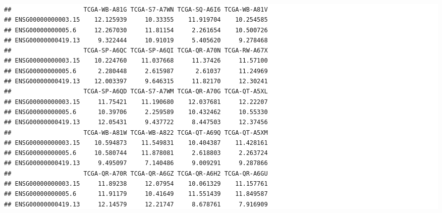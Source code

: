     ##                    TCGA-WB-A81G TCGA-S7-A7WN TCGA-SQ-A6I6 TCGA-WB-A81V
    ## ENSG00000000003.15    12.125939     10.33355    11.919704    10.254585
    ## ENSG00000000005.6     12.267030     11.81154     2.261654    10.500726
    ## ENSG00000000419.13     9.322444     10.91019     5.405620     9.278468
    ##                    TCGA-SP-A6QC TCGA-SP-A6QI TCGA-QR-A70N TCGA-RW-A67X
    ## ENSG00000000003.15    10.224760    11.037668     11.37426     11.57100
    ## ENSG00000000005.6      2.280448     2.615987      2.61037     11.24969
    ## ENSG00000000419.13    12.003397     9.646315     11.82170     12.30241
    ##                    TCGA-SP-A6QD TCGA-S7-A7WM TCGA-QR-A70G TCGA-QT-A5XL
    ## ENSG00000000003.15     11.75421    11.190680    12.037681     12.22207
    ## ENSG00000000005.6      10.39706     2.259589    10.432462     10.55330
    ## ENSG00000000419.13     12.05431     9.437722     8.447503     12.37456
    ##                    TCGA-WB-A81W TCGA-WB-A822 TCGA-QT-A69Q TCGA-QT-A5XM
    ## ENSG00000000003.15    10.594873    11.549831    10.404387    11.428161
    ## ENSG00000000005.6     10.580744    11.878081     2.618803     2.263724
    ## ENSG00000000419.13     9.495097     7.140486     9.009291     9.287866
    ##                    TCGA-QR-A70R TCGA-QR-A6GZ TCGA-QR-A6H2 TCGA-QR-A6GU
    ## ENSG00000000003.15     11.89238     12.07954    10.061329    11.157761
    ## ENSG00000000005.6      11.91179     10.41649    11.551439    11.849587
    ## ENSG00000000419.13     12.14579     12.21747     8.678761     7.916909